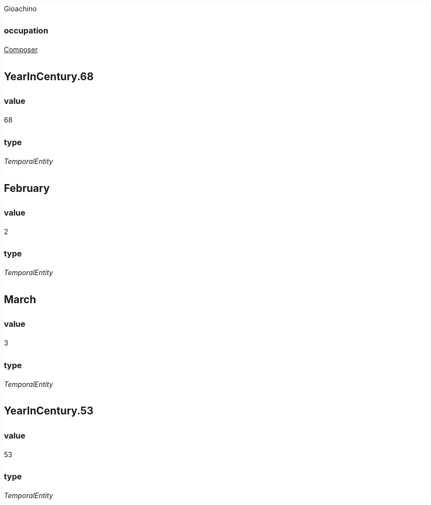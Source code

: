 
Gioachino

### occupation


[Composer](#Composer)

## YearInCentury.68

### value


68

### type


*TemporalEntity*

## February

### value


2

### type


*TemporalEntity*

## March

### value


3

### type


*TemporalEntity*

## YearInCentury.53

### value


53

### type


*TemporalEntity*
